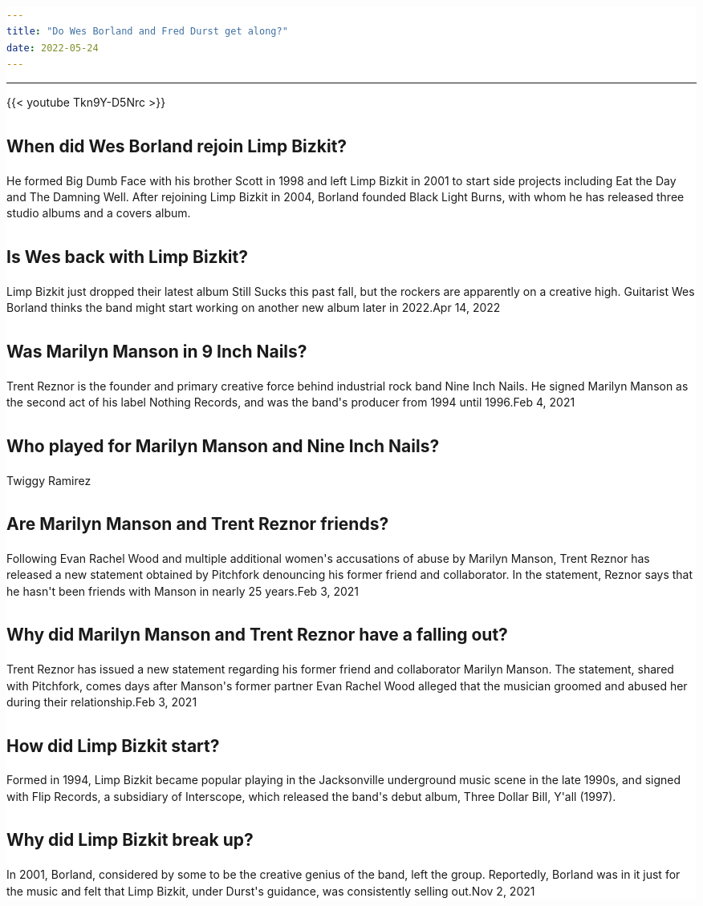 ```yaml
---
title: "Do Wes Borland and Fred Durst get along?"
date: 2022-05-24
---
```


---
{{< youtube Tkn9Y-D5Nrc >}}
## When did Wes Borland rejoin Limp Bizkit?
He formed Big Dumb Face with his brother Scott in 1998 and left Limp Bizkit in 2001 to start side projects including Eat the Day and The Damning Well. After rejoining Limp Bizkit in 2004, Borland founded Black Light Burns, with whom he has released three studio albums and a covers album.

## Is Wes back with Limp Bizkit?
Limp Bizkit just dropped their latest album Still Sucks this past fall, but the rockers are apparently on a creative high. Guitarist Wes Borland thinks the band might start working on another new album later in 2022.Apr 14, 2022

## Was Marilyn Manson in 9 Inch Nails?
Trent Reznor is the founder and primary creative force behind industrial rock band Nine Inch Nails. He signed Marilyn Manson as the second act of his label Nothing Records, and was the band's producer from 1994 until 1996.Feb 4, 2021

## Who played for Marilyn Manson and Nine Inch Nails?
Twiggy Ramirez

## Are Marilyn Manson and Trent Reznor friends?
Following Evan Rachel Wood and multiple additional women's accusations of abuse by Marilyn Manson, Trent Reznor has released a new statement obtained by Pitchfork denouncing his former friend and collaborator. In the statement, Reznor says that he hasn't been friends with Manson in nearly 25 years.Feb 3, 2021

## Why did Marilyn Manson and Trent Reznor have a falling out?
Trent Reznor has issued a new statement regarding his former friend and collaborator Marilyn Manson. The statement, shared with Pitchfork, comes days after Manson's former partner Evan Rachel Wood alleged that the musician groomed and abused her during their relationship.Feb 3, 2021

## How did Limp Bizkit start?
Formed in 1994, Limp Bizkit became popular playing in the Jacksonville underground music scene in the late 1990s, and signed with Flip Records, a subsidiary of Interscope, which released the band's debut album, Three Dollar Bill, Y'all (1997).

## Why did Limp Bizkit break up?
In 2001, Borland, considered by some to be the creative genius of the band, left the group. Reportedly, Borland was in it just for the music and felt that Limp Bizkit, under Durst's guidance, was consistently selling out.Nov 2, 2021
